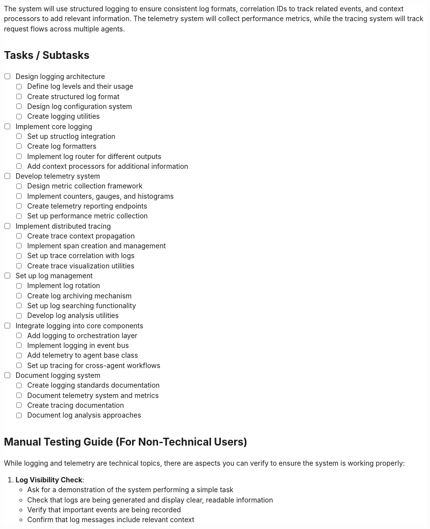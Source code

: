 The system will use structured logging to ensure consistent log formats, correlation IDs to track related events, and context processors to add relevant information. The telemetry system will collect performance metrics, while the tracing system will track request flows across multiple agents.

## Tasks / Subtasks

- [ ] Design logging architecture
  - [ ] Define log levels and their usage
  - [ ] Create structured log format
  - [ ] Design log configuration system
  - [ ] Create logging utilities
- [ ] Implement core logging
  - [ ] Set up structlog integration
  - [ ] Create log formatters
  - [ ] Implement log router for different outputs
  - [ ] Add context processors for additional information
- [ ] Develop telemetry system
  - [ ] Design metric collection framework
  - [ ] Implement counters, gauges, and histograms
  - [ ] Create telemetry reporting endpoints
  - [ ] Set up performance metric collection
- [ ] Implement distributed tracing
  - [ ] Create trace context propagation
  - [ ] Implement span creation and management
  - [ ] Set up trace correlation with logs
  - [ ] Create trace visualization utilities
- [ ] Set up log management
  - [ ] Implement log rotation
  - [ ] Create log archiving mechanism
  - [ ] Set up log searching functionality
  - [ ] Develop log analysis utilities
- [ ] Integrate logging into core components
  - [ ] Add logging to orchestration layer
  - [ ] Implement logging in event bus
  - [ ] Add telemetry to agent base class
  - [ ] Set up tracing for cross-agent workflows
- [ ] Document logging system
  - [ ] Create logging standards documentation
  - [ ] Document telemetry system and metrics
  - [ ] Create tracing documentation
  - [ ] Document log analysis approaches

## Manual Testing Guide (For Non-Technical Users)

While logging and telemetry are technical topics, there are aspects you can verify to ensure the system is working properly:

1. **Log Visibility Check**:
   - Ask for a demonstration of the system performing a simple task
   - Check that logs are being generated and display clear, readable information
   - Verify that important events are being recorded
   - Confirm that log messages include relevant context
